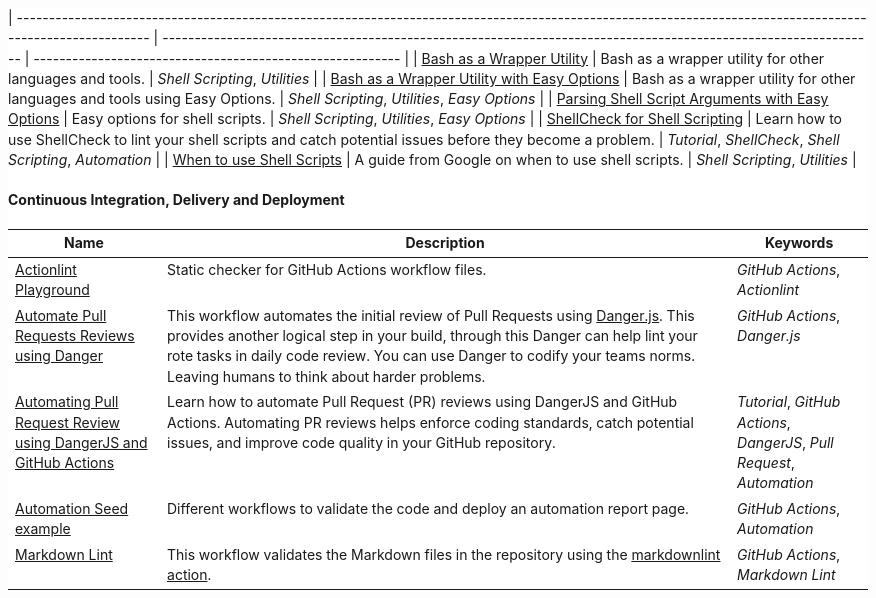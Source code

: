 | ---------------------------------------------------------------------------------------------------------------------------------------------------------- | --------------------------------------------------------------------------------------------------------------- | --------------------------------------------------------- |
| [Bash as a Wrapper Utility](https://github.com/nanlabs/devops-reference/tree/main/examples/bash-as-a-wrapper-utility-basic/)                               | Bash as a wrapper utility for other languages and tools.                                                        | _Shell Scripting_, _Utilities_                            |
| [Bash as a Wrapper Utility with Easy Options](https://github.com/nanlabs/devops-reference/tree/main/examples/bash-as-a-wrapper-utility-with-easy-options/) | Bash as a wrapper utility for other languages and tools using Easy Options.                                     | _Shell Scripting_, _Utilities_, _Easy Options_            |
| [Parsing Shell Script Arguments with Easy Options](https://github.com/nanlabs/devops-reference/tree/main/examples/easy-options/)                           | Easy options for shell scripts.                                                                                 | _Shell Scripting_, _Utilities_, _Easy Options_            |
| [ShellCheck for Shell Scripting](https://github.com/nanlabs/devops-reference/tree/main/examples/shellcheck-for-shell-scripting)                            | Learn how to use ShellCheck to lint your shell scripts and catch potential issues before they become a problem. | _Tutorial_, _ShellCheck_, _Shell Scripting_, _Automation_ |
| [When to use Shell Scripts](https://google.github.io/styleguide/shellguide.html#when-to-use-shell)                                                         | A guide from Google on when to use shell scripts.                                                               | _Shell Scripting_, _Utilities_                            |

#### Continuous Integration, Delivery and Deployment

| Name                                                                                                                                                            | Description                                                                                                                                                                                                                                                                                                                        | Keywords                                                               |
| --------------------------------------------------------------------------------------------------------------------------------------------------------------- | ---------------------------------------------------------------------------------------------------------------------------------------------------------------------------------------------------------------------------------------------------------------------------------------------------------------------------------- | ---------------------------------------------------------------------- |
| [Actionlint Playground](https://rhysd.github.io/actionlint/)                                                                                                    | Static checker for GitHub Actions workflow files.                                                                                                                                                                                                                                                                                  | _GitHub Actions_, _Actionlint_                                         |
| [Automate Pull Requests Reviews using Danger](https://github.com/nanlabs/devops-reference/tree/main/.github/workflows/pr-review.yml)                            | This workflow automates the initial review of Pull Requests using [Danger.js](https://danger.systems/js/). This provides another logical step in your build, through this Danger can help lint your rote tasks in daily code review. You can use Danger to codify your teams norms. Leaving humans to think about harder problems. | _GitHub Actions_, _Danger.js_                                          |
| [Automating Pull Request Review using DangerJS and GitHub Actions](https://github.com/nanlabs/devops-reference/tree/main/examples/github-actions-with-dangerjs) | Learn how to automate Pull Request (PR) reviews using DangerJS and GitHub Actions. Automating PR reviews helps enforce coding standards, catch potential issues, and improve code quality in your GitHub repository.                                                                                                               | _Tutorial_, _GitHub Actions_, _DangerJS_, _Pull Request_, _Automation_ |
| [Automation Seed example](https://github.com/nanlabs/automation-seed/tree/main/.github/workflows)                                                               | Different workflows to validate the code and deploy an automation report page.                                                                                                                                                                                                                                                     | _GitHub Actions_, _Automation_                                         |
| [Markdown Lint](https://github.com/nanlabs/devops-reference/tree/main/.github/workflows/markdownlint.yml)                                                       | This workflow validates the Markdown files in the repository using the [markdownlint action](https://github.com/marketplace/actions/markdown-lint).                                                                                                                                                                                | _GitHub Actions_, _Markdown Lint_                                      |